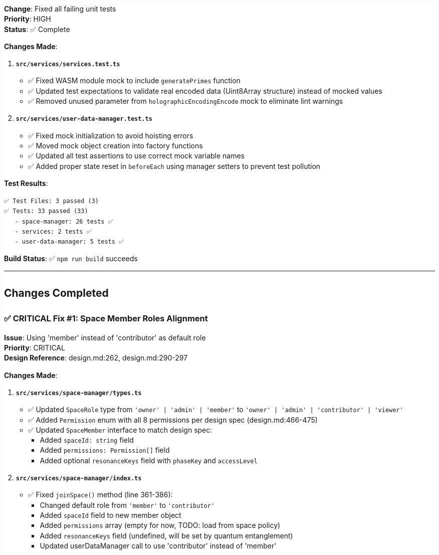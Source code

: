 **Change**: Fixed all failing unit tests  
**Priority**: HIGH  
**Status**: ✅ Complete

**Changes Made**:

1. **`src/services/services.test.ts`**
   - ✅ Fixed WASM module mock to include `generatePrimes` function
   - ✅ Updated test expectations to validate real encoded data (Uint8Array structure) instead of mocked values
   - ✅ Removed unused parameter from `holographicEncodingEncode` mock to eliminate lint warnings

2. **`src/services/user-data-manager.test.ts`**
   - ✅ Fixed mock initialization to avoid hoisting errors
   - ✅ Moved mock object creation into factory functions
   - ✅ Updated all test assertions to use correct mock variable names
   - ✅ Added proper state reset in `beforeEach` using manager setters to prevent test pollution

**Test Results**:
```
✅ Test Files: 3 passed (3)
✅ Tests: 33 passed (33)
   - space-manager: 26 tests ✅
   - services: 2 tests ✅
   - user-data-manager: 5 tests ✅
```

**Build Status**: ✅ `npm run build` succeeds

---

## Changes Completed

### ✅ CRITICAL Fix #1: Space Member Roles Alignment

**Issue**: Using 'member' instead of 'contributor' as default role  
**Priority**: CRITICAL  
**Design Reference**: design.md:262, design.md:290-297

**Changes Made**:

1. **`src/services/space-manager/types.ts`**
   - ✅ Updated `SpaceRole` type from `'owner' | 'admin' | 'member'` to `'owner' | 'admin' | 'contributor' | 'viewer'`
   - ✅ Added `Permission` enum with all 8 permissions per design spec (design.md:466-475)
   - ✅ Updated `SpaceMember` interface to match design spec:
     - Added `spaceId: string` field
     - Added `permissions: Permission[]` field
     - Added optional `resonanceKeys` field with `phaseKey` and `accessLevel`

2. **`src/services/space-manager/index.ts`**
   - ✅ Fixed `joinSpace()` method (line 361-386):
     - Changed default role from `'member'` to `'contributor'`
     - Added `spaceId` field to new member object
     - Added `permissions` array (empty for now, TODO: load from space policy)
     - Added `resonanceKeys` field (undefined, will be set by quantum entanglement)
     - Updated userDataManager call to use 'contributor' instead of 'member'
   